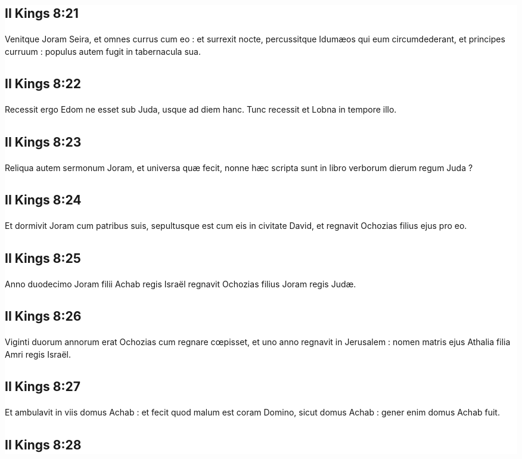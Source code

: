 ## II Kings 8:21

Venitque Joram Seira, et omnes currus cum eo : et surrexit nocte, percussitque Idumæos qui eum circumdederant, et principes curruum : populus autem fugit in tabernacula sua.


<a id="org54b968e"></a>

## II Kings 8:22

Recessit ergo Edom ne esset sub Juda, usque ad diem hanc. Tunc recessit et Lobna in tempore illo.


<a id="org3b0373d"></a>

## II Kings 8:23

Reliqua autem sermonum Joram, et universa quæ fecit, nonne hæc scripta sunt in libro verborum dierum regum Juda ?


<a id="orgc444624"></a>

## II Kings 8:24

Et dormivit Joram cum patribus suis, sepultusque est cum eis in civitate David, et regnavit Ochozias filius ejus pro eo.  


<a id="orge7ff8b6"></a>

## II Kings 8:25

Anno duodecimo Joram filii Achab regis Israël regnavit Ochozias filius Joram regis Judæ.


<a id="orgd9ff979"></a>

## II Kings 8:26

Viginti duorum annorum erat Ochozias cum regnare cœpisset, et uno anno regnavit in Jerusalem : nomen matris ejus Athalia filia Amri regis Israël.


<a id="orgf93aadd"></a>

## II Kings 8:27

Et ambulavit in viis domus Achab : et fecit quod malum est coram Domino, sicut domus Achab : gener enim domus Achab fuit.


<a id="org9ceabbf"></a>

## II Kings 8:28
